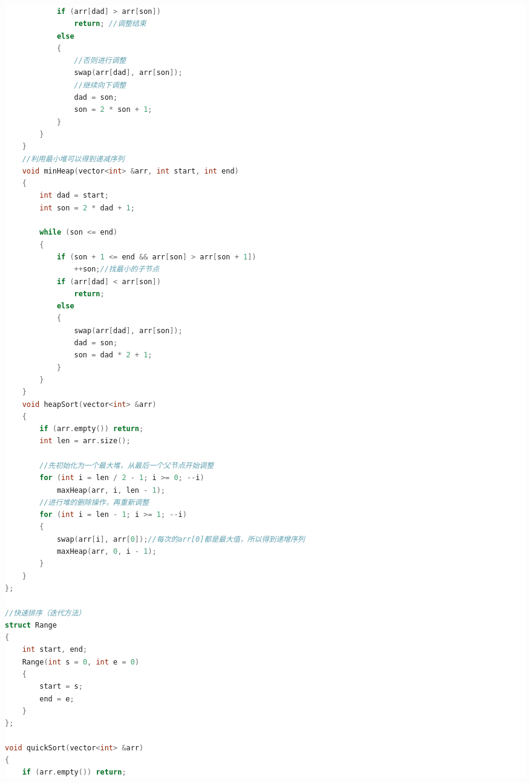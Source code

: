 ~~~c++
			if (arr[dad] > arr[son])
				return; //调整结束
			else
			{
				//否则进行调整
				swap(arr[dad], arr[son]);
				//继续向下调整
				dad = son;
				son = 2 * son + 1;
			}
		}
	}
	//利用最小堆可以得到递减序列
	void minHeap(vector<int> &arr, int start, int end)
	{
		int dad = start;
		int son = 2 * dad + 1;

		while (son <= end)
		{
			if (son + 1 <= end && arr[son] > arr[son + 1])
				++son;//找最小的子节点
			if (arr[dad] < arr[son])
				return;
			else
			{
				swap(arr[dad], arr[son]);
				dad = son;
				son = dad * 2 + 1;
			}
		}
	}
	void heapSort(vector<int> &arr)
	{
		if (arr.empty()) return;
		int len = arr.size();

		//先初始化为一个最大堆，从最后一个父节点开始调整
		for (int i = len / 2 - 1; i >= 0; --i)
			maxHeap(arr, i, len - 1);
		//进行堆的删除操作，再重新调整
		for (int i = len - 1; i >= 1; --i)
		{
			swap(arr[i], arr[0]);//每次的arr[0]都是最大值，所以得到递增序列
			maxHeap(arr, 0, i - 1);
		}
	}
};

//快速排序（迭代方法）
struct Range
{
	int start, end;
	Range(int s = 0, int e = 0)
	{
		start = s;
		end = e;
	}
};

void quickSort(vector<int> &arr)
{
	if (arr.empty()) return;
~~~
